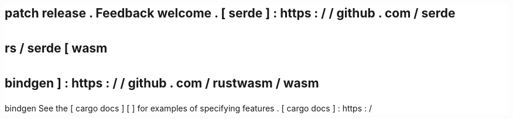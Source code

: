 patch
release
.
Feedback
welcome
.
[
serde
]
:
https
:
/
/
github
.
com
/
serde
-
rs
/
serde
[
wasm
-
bindgen
]
:
https
:
/
/
github
.
com
/
rustwasm
/
wasm
-
bindgen
See
the
[
cargo
docs
]
[
]
for
examples
of
specifying
features
.
[
cargo
docs
]
:
https
:
/